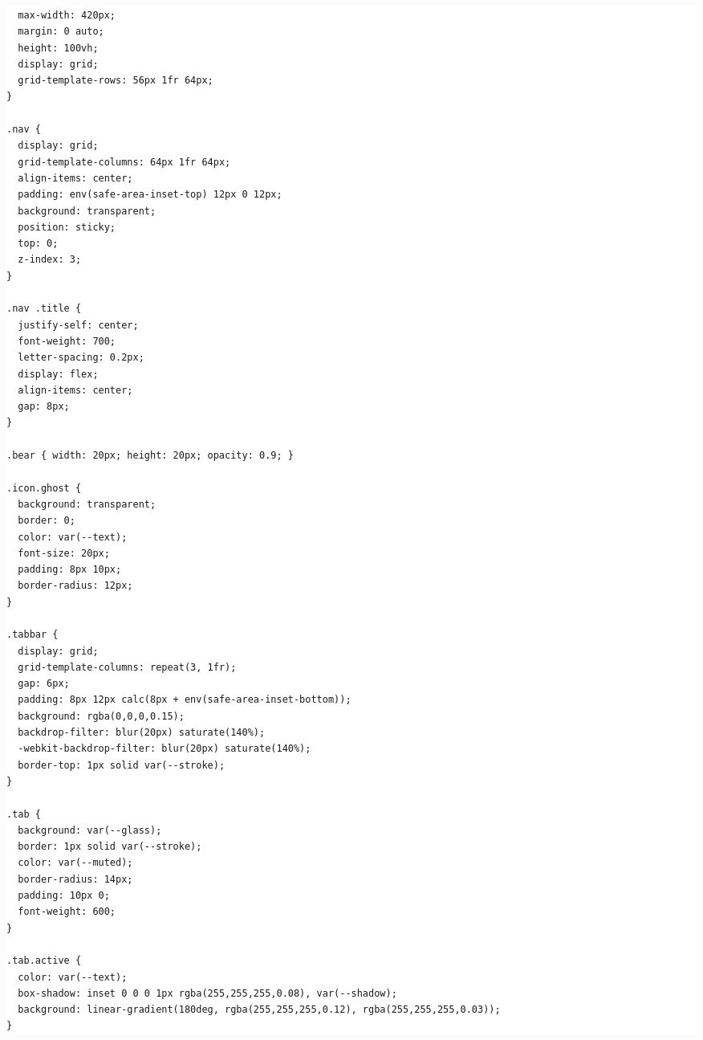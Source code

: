 ```
  max-width: 420px; 
  margin: 0 auto; 
  height: 100vh; 
  display: grid;
  grid-template-rows: 56px 1fr 64px;
}

.nav {
  display: grid;
  grid-template-columns: 64px 1fr 64px;
  align-items: center;
  padding: env(safe-area-inset-top) 12px 0 12px;
  background: transparent;
  position: sticky;
  top: 0;
  z-index: 3;
}

.nav .title { 
  justify-self: center; 
  font-weight: 700; 
  letter-spacing: 0.2px; 
  display: flex;
  align-items: center;
  gap: 8px;
}

.bear { width: 20px; height: 20px; opacity: 0.9; }

.icon.ghost {
  background: transparent;
  border: 0;
  color: var(--text);
  font-size: 20px;
  padding: 8px 10px;
  border-radius: 12px;
}

.tabbar {
  display: grid;
  grid-template-columns: repeat(3, 1fr);
  gap: 6px;
  padding: 8px 12px calc(8px + env(safe-area-inset-bottom));
  background: rgba(0,0,0,0.15);
  backdrop-filter: blur(20px) saturate(140%);
  -webkit-backdrop-filter: blur(20px) saturate(140%);
  border-top: 1px solid var(--stroke);
}

.tab {
  background: var(--glass);
  border: 1px solid var(--stroke);
  color: var(--muted);
  border-radius: 14px;
  padding: 10px 0;
  font-weight: 600;
}

.tab.active { 
  color: var(--text);
  box-shadow: inset 0 0 0 1px rgba(255,255,255,0.08), var(--shadow);
  background: linear-gradient(180deg, rgba(255,255,255,0.12), rgba(255,255,255,0.03));
}
```